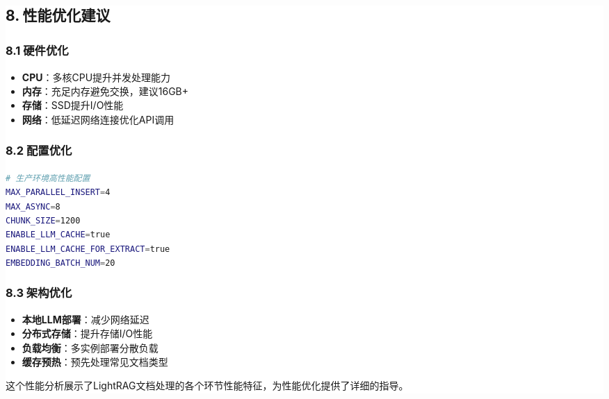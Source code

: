 ## 8. 性能优化建议

### 8.1 硬件优化
- **CPU**：多核CPU提升并发处理能力
- **内存**：充足内存避免交换，建议16GB+
- **存储**：SSD提升I/O性能
- **网络**：低延迟网络连接优化API调用

### 8.2 配置优化
```bash
# 生产环境高性能配置
MAX_PARALLEL_INSERT=4
MAX_ASYNC=8
CHUNK_SIZE=1200
ENABLE_LLM_CACHE=true
ENABLE_LLM_CACHE_FOR_EXTRACT=true
EMBEDDING_BATCH_NUM=20
```

### 8.3 架构优化
- **本地LLM部署**：减少网络延迟
- **分布式存储**：提升存储I/O性能
- **负载均衡**：多实例部署分散负载
- **缓存预热**：预先处理常见文档类型

这个性能分析展示了LightRAG文档处理的各个环节性能特征，为性能优化提供了详细的指导。
